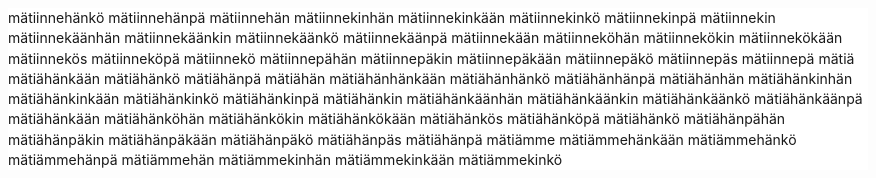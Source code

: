 mätiinnehänkö
mätiinnehänpä
mätiinnehän
mätiinnekinhän
mätiinnekinkään
mätiinnekinkö
mätiinnekinpä
mätiinnekin
mätiinnekäänhän
mätiinnekäänkin
mätiinnekäänkö
mätiinnekäänpä
mätiinnekään
mätiinneköhän
mätiinnekökin
mätiinnekökään
mätiinnekös
mätiinneköpä
mätiinnekö
mätiinnepähän
mätiinnepäkin
mätiinnepäkään
mätiinnepäkö
mätiinnepäs
mätiinnepä
mätiä
mätiähänkään
mätiähänkö
mätiähänpä
mätiähän
mätiähänhänkään
mätiähänhänkö
mätiähänhänpä
mätiähänhän
mätiähänkinhän
mätiähänkinkään
mätiähänkinkö
mätiähänkinpä
mätiähänkin
mätiähänkäänhän
mätiähänkäänkin
mätiähänkäänkö
mätiähänkäänpä
mätiähänkään
mätiähänköhän
mätiähänkökin
mätiähänkökään
mätiähänkös
mätiähänköpä
mätiähänkö
mätiähänpähän
mätiähänpäkin
mätiähänpäkään
mätiähänpäkö
mätiähänpäs
mätiähänpä
mätiämme
mätiämmehänkään
mätiämmehänkö
mätiämmehänpä
mätiämmehän
mätiämmekinhän
mätiämmekinkään
mätiämmekinkö